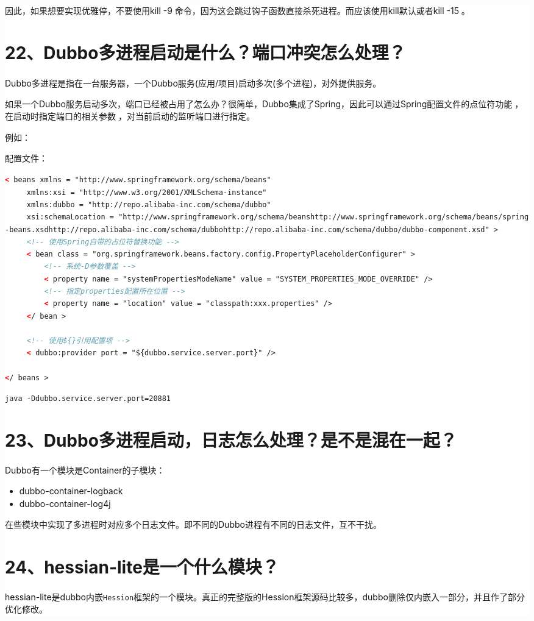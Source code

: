 因此，如果想要实现优雅停，不要使用kill -9 命令，因为这会跳过钩子函数直接杀死进程。而应该使用kill默认或者kill -15 。

# 22、Dubbo多进程启动是什么？端口冲突怎么处理？

Dubbo多进程是指在一台服务器，一个Dubbo服务(应用/项目)启动多次(多个进程)，对外提供服务。

如果一个Dubbo服务启动多次，端口已经被占用了怎么办？很简单，Dubbo集成了Spring，因此可以通过Spring配置文件的点位符功能 ，在启动时指定端口的相关参数 ，对当前启动的监听端口进行指定。

例如：

配置文件：

```xml
< beans xmlns = "http://www.springframework.org/schema/beans"
     xmlns:xsi = "http://www.w3.org/2001/XMLSchema-instance"
     xmlns:dubbo = "http://repo.alibaba-inc.com/schema/dubbo"
     xsi:schemaLocation = "http://www.springframework.org/schema/beanshttp://www.springframework.org/schema/beans/spring-beans.xsdhttp://repo.alibaba-inc.com/schema/dubbohttp://repo.alibaba-inc.com/schema/dubbo/dubbo-component.xsd" >
     <!-- 使用Spring自带的占位符替换功能 -->
     < bean class = "org.springframework.beans.factory.config.PropertyPlaceholderConfigurer" >
         <!-- 系统-D参数覆盖 -->
         < property name = "systemPropertiesModeName" value = "SYSTEM_PROPERTIES_MODE_OVERRIDE" />
         <!-- 指定properties配置所在位置 -->
         < property name = "location" value = "classpath:xxx.properties" />
     </ bean >
 
     <!-- 使用${}引用配置项 -->
     < dubbo:provider port = "${dubbo.service.server.port}" />
 
</ beans >

```



```shell
java -Ddubbo.service.server.port=20881
```

# 23、Dubbo多进程启动，日志怎么处理？是不是混在一起？

Dubbo有一个模块是Container的子模块：

- dubbo-container-logback
- dubbo-container-log4j

在些模块中实现了多进程时对应多个日志文件。即不同的Dubbo进程有不同的日志文件，互不干扰。



# 24、hessian-lite是一个什么模块？

hessian-lite是dubbo内嵌`Hession`框架的一个模块。真正的完整版的Hession框架源码比较多，dubbo删除仅内嵌入一部分，并且作了部分优化修改。
